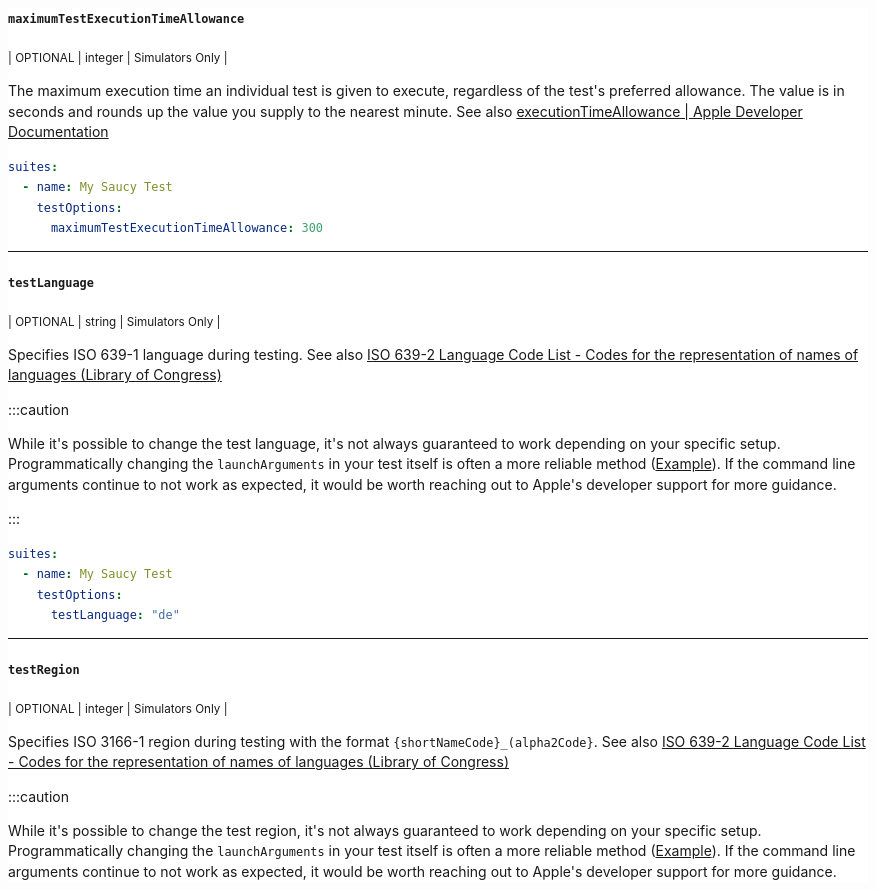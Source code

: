 #### `maximumTestExecutionTimeAllowance`

<p><small>| OPTIONAL | integer | <span className="sauceGreen">Simulators Only</span> |</small></p>

The maximum execution time an individual test is given to execute, regardless of the test's preferred allowance. The value is in seconds and rounds up the value you supply to the nearest minute. See also [executionTimeAllowance | Apple Developer Documentation](https://developer.apple.com/documentation/xctest/xctestcase/3526064-executiontimeallowance)

```yaml
suites:
  - name: My Saucy Test
    testOptions:
      maximumTestExecutionTimeAllowance: 300
```

---

#### `testLanguage`

<p><small>| OPTIONAL | string | <span className="sauceGreen">Simulators Only</span> |</small></p>

Specifies ISO 639-1 language during testing. See also [ISO 639-2 Language Code List - Codes for the representation of names of languages (Library of Congress)](https://www.loc.gov/standards/iso639-2/php/code_list.php)

:::caution

While it's possible to change the test language, it's not always guaranteed to work depending on your specific setup. Programmatically changing the `launchArguments` in your test itself is often a more reliable method ([Example](https://github.com/saucelabs/my-demo-app-ios/blob/2.0.2/MyDemoAppUITests/Tests/LocalizationTest.swift)). If the command line arguments continue to not work as expected, it would be worth reaching out to Apple's developer support for more guidance.

:::

```yaml
suites:
  - name: My Saucy Test
    testOptions:
      testLanguage: "de"
```

---

#### `testRegion`

<p><small>| OPTIONAL | integer | <span className="sauceGreen">Simulators Only</span> |</small></p>

Specifies ISO 3166-1 region during testing with the format `{shortNameCode}_(alpha2Code}`. See also [ISO 639-2 Language Code List - Codes for the representation of names of languages (Library of Congress)](https://www.iso.org/obp/ui/#search/code/)

:::caution

While it's possible to change the test region, it's not always guaranteed to work depending on your specific setup. Programmatically changing the `launchArguments` in your test itself is often a more reliable method ([Example](https://github.com/saucelabs/my-demo-app-ios/blob/2.0.2/MyDemoAppUITests/Tests/LocalizationTest.swift)). If the command line arguments continue to not work as expected, it would be worth reaching out to Apple's developer support for more guidance.
